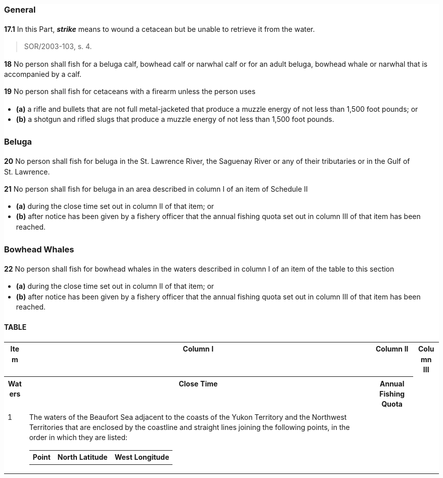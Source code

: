 

### General


**17.1** In this Part, ***strike*** means to wound a cetacean but be unable to retrieve it from the water.
> SOR/2003-103, s. 4.




**18** No person shall fish for a beluga calf, bowhead calf or narwhal calf or for an adult beluga, bowhead whale or narwhal that is accompanied by a calf.



**19** No person shall fish for cetaceans with a firearm unless the person uses
- **(a)** a rifle and bullets that are not full metal-jacketed that produce a muzzle energy of not less than 1,500 foot pounds; or
- **(b)** a shotgun and rifled slugs that produce a muzzle energy of not less than 1,500 foot pounds.




### Beluga


**20** No person shall fish for beluga in the St. Lawrence River, the Saguenay River or any of their tributaries or in the Gulf of St. Lawrence.



**21** No person shall fish for beluga in an area described in column I of an item of Schedule II
- **(a)** during the close time set out in column II of that item; or
- **(b)** after notice has been given by a fishery officer that the annual fishing quota set out in column III of that item has been reached.




### Bowhead Whales


**22** No person shall fish for bowhead whales in the waters described in column I of an item of the table to this section
- **(a)** during the close time set out in column II of that item; or
- **(b)** after notice has been given by a fishery officer that the annual fishing quota set out in column III of that item has been reached.
#### TABLE
<table>
<tr>
<th>Item</th>
<th>Column I</th>
<th>Column II</th>
<th>Column III</th>
</tr>
<tr>
<th>Waters</th>
<th>Close Time</th>
<th>Annual Fishing Quota</th>
</tr>
<tr>
<td>1</td>
<td>The waters of the Beaufort Sea adjacent to the coasts of the Yukon Territory and the Northwest Territories that are enclosed by the coastline and straight lines joining the following points, in the order in which they are listed:
<table>
<tr>
<th>Point</th>
<th>North Latitude</th>
<th>West Longitude</th>